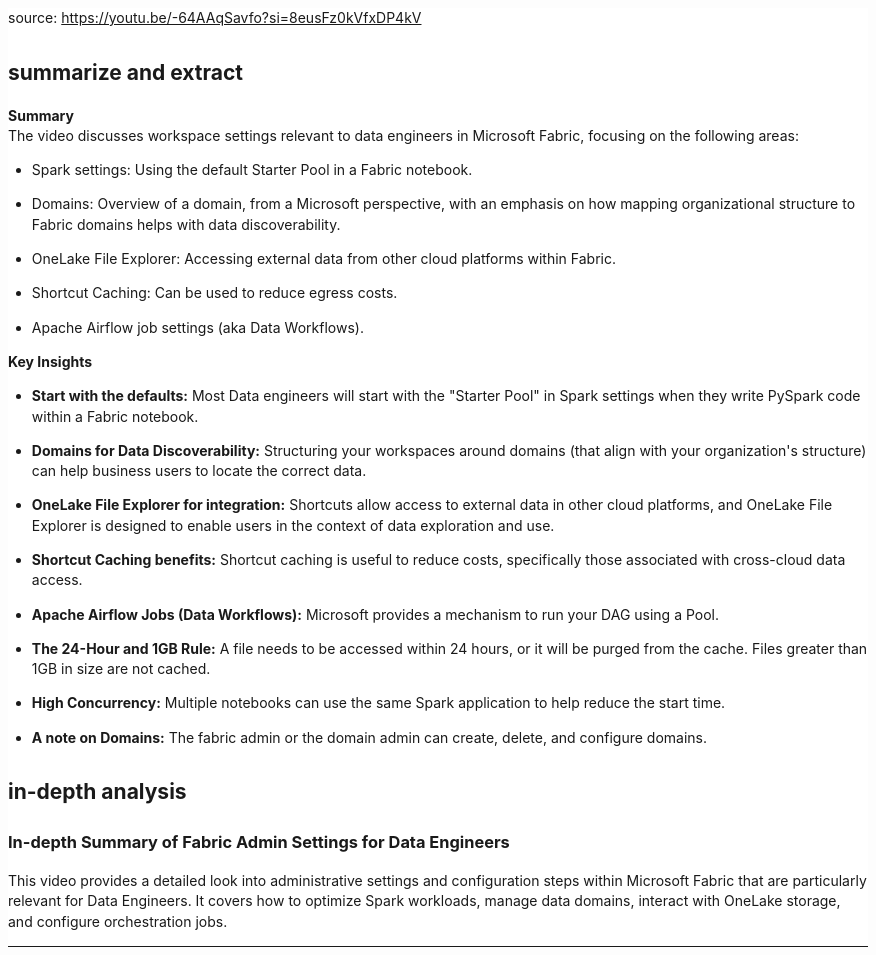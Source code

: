 source: https://youtu.be/-64AAqSavfo?si=8eusFz0kVfxDP4kV

## summarize and extract

**Summary**  
The video discusses workspace settings relevant to data engineers in Microsoft Fabric, focusing on the following areas:

- Spark settings: Using the default Starter Pool in a Fabric notebook.
    
- Domains: Overview of a domain, from a Microsoft perspective, with an emphasis on how mapping organizational structure to Fabric domains helps with data discoverability.
    
- OneLake File Explorer: Accessing external data from other cloud platforms within Fabric.
    
- Shortcut Caching: Can be used to reduce egress costs.
    
- Apache Airflow job settings (aka Data Workflows).
    

**Key Insights**

- **Start with the defaults:** Most Data engineers will start with the "Starter Pool" in Spark settings when they write PySpark code within a Fabric notebook.
    
- **Domains for Data Discoverability:** Structuring your workspaces around domains (that align with your organization's structure) can help business users to locate the correct data.
    
- **OneLake File Explorer for integration:** Shortcuts allow access to external data in other cloud platforms, and OneLake File Explorer is designed to enable users in the context of data exploration and use.
    
- **Shortcut Caching benefits:** Shortcut caching is useful to reduce costs, specifically those associated with cross-cloud data access.
    
- **Apache Airflow Jobs (Data Workflows):** Microsoft provides a mechanism to run your DAG using a Pool.
    
- **The 24-Hour and 1GB Rule:** A file needs to be accessed within 24 hours, or it will be purged from the cache. Files greater than 1GB in size are not cached.
    
- **High Concurrency:** Multiple notebooks can use the same Spark application to help reduce the start time.
    
- **A note on Domains:** The fabric admin or the domain admin can create, delete, and configure domains.

## in-depth analysis
### In-depth Summary of Fabric Admin Settings for Data Engineers

This video provides a detailed look into administrative settings and configuration steps within Microsoft Fabric that are particularly relevant for Data Engineers. It covers how to optimize Spark workloads, manage data domains, interact with OneLake storage, and configure orchestration jobs.

---
